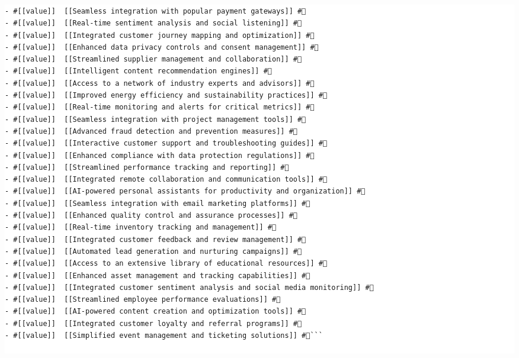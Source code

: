 ```- #[[value]]  [[Cost savings through efficiency]] #🔖
- #[[value]]  [[Seamless integration with popular payment gateways]] #🔖
- #[[value]]  [[Real-time sentiment analysis and social listening]] #🔖
- #[[value]]  [[Integrated customer journey mapping and optimization]] #🔖
- #[[value]]  [[Enhanced data privacy controls and consent management]] #🔖
- #[[value]]  [[Streamlined supplier management and collaboration]] #🔖
- #[[value]]  [[Intelligent content recommendation engines]] #🔖
- #[[value]]  [[Access to a network of industry experts and advisors]] #🔖
- #[[value]]  [[Improved energy efficiency and sustainability practices]] #🔖
- #[[value]]  [[Real-time monitoring and alerts for critical metrics]] #🔖
- #[[value]]  [[Seamless integration with project management tools]] #🔖
- #[[value]]  [[Advanced fraud detection and prevention measures]] #🔖
- #[[value]]  [[Interactive customer support and troubleshooting guides]] #🔖
- #[[value]]  [[Enhanced compliance with data protection regulations]] #🔖
- #[[value]]  [[Streamlined performance tracking and reporting]] #🔖
- #[[value]]  [[Integrated remote collaboration and communication tools]] #🔖
- #[[value]]  [[AI-powered personal assistants for productivity and organization]] #🔖
- #[[value]]  [[Seamless integration with email marketing platforms]] #🔖
- #[[value]]  [[Enhanced quality control and assurance processes]] #🔖
- #[[value]]  [[Real-time inventory tracking and management]] #🔖
- #[[value]]  [[Integrated customer feedback and review management]] #🔖
- #[[value]]  [[Automated lead generation and nurturing campaigns]] #🔖
- #[[value]]  [[Access to an extensive library of educational resources]] #🔖
- #[[value]]  [[Enhanced asset management and tracking capabilities]] #🔖
- #[[value]]  [[Integrated customer sentiment analysis and social media monitoring]] #🔖
- #[[value]]  [[Streamlined employee performance evaluations]] #🔖
- #[[value]]  [[AI-powered content creation and optimization tools]] #🔖
- #[[value]]  [[Integrated customer loyalty and referral programs]] #🔖
- #[[value]]  [[Simplified event management and ticketing solutions]] #🔖```

